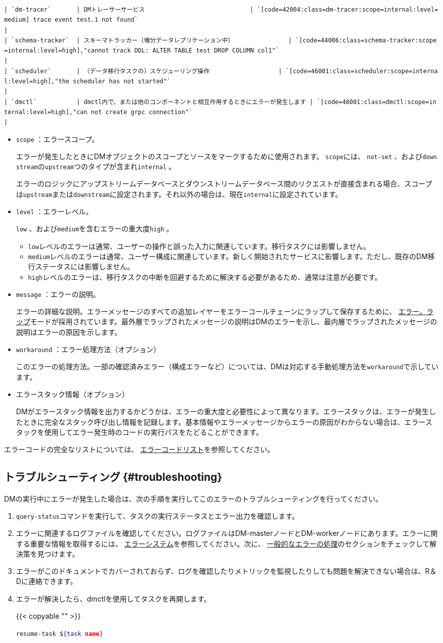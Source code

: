     | `dm-tracer`       | DMトレーサーサービス                             | `[code=42004:class=dm-tracer:scope=internal:level=medium] trace event test.1 not found`                                                                                                                                                                                                          |
    | `schema-tracker`  | スキーマトラッカー（増分データレプリケーション中）               | `[code=44006:class=schema-tracker:scope=internal:level=high],"cannot track DDL: ALTER TABLE test DROP COLUMN col1"`                                                                                                                                                                              |
    | `scheduler`       | （データ移行タスクの）スケジューリング操作                   | `[code=46001:class=scheduler:scope=internal:level=high],"the scheduler has not started"`                                                                                                                                                                                                         |
    | `dmctl`           | dmctl内で、または他のコンポーネントと相互作用するときにエラーが発生します | `[code=48001:class=dmctl:scope=internal:level=high],"can not create grpc connection"`                                                                                                                                                                                                            |

-   `scope` ：エラースコープ。

    エラーが発生したときにDMオブジェクトのスコープとソースをマークするために使用されます。 `scope`には、 `not-set` 、および`downstream`の`upstream`つのタイプが含まれ`internal` 。

    エラーのロジックにアップストリームデータベースとダウンストリームデータベース間のリクエストが直接含まれる場合、スコープは`upstream`または`downstream`に設定されます。それ以外の場合は、現在`internal`に設定されています。

-   `level` ：エラーレベル。

    `low` 、および`medium`を含むエラーの重大度`high` 。

    -   `low`レベルのエラーは通常、ユーザーの操作と誤った入力に関連しています。移行タスクには影響しません。
    -   `medium`レベルのエラーは通常、ユーザー構成に関連しています。新しく開始されたサービスに影響します。ただし、既存のDM移行ステータスには影響しません。
    -   `high`レベルのエラーは、移行タスクの中断を回避するために解決する必要があるため、通常は注意が必要です。

-   `message` ：エラーの説明。

    エラーの詳細な説明。エラーメッセージのすべての追加レイヤーをエラーコールチェーンにラップして保存するために、 [エラー。ラップ](https://godoc.org/github.com/pkg/errors#hdr-Adding_context_to_an_error)モードが採用されています。最外層でラップされたメッセージの説明はDMのエラーを示し、最内層でラップされたメッセージの説明はエラーの原因を示します。

-   `workaround` ：エラー処理方法（オプション）

    このエラーの処理方法。一部の確認済みエラー（構成エラーなど）については、DMは対応する手動処理方法を`workaround`で示しています。

-   エラースタック情報（オプション）

    DMがエラースタック情報を出力するかどうかは、エラーの重大度と必要性によって異なります。エラースタックは、エラーが発生したときに完全なスタック呼び出し情報を記録します。基本情報やエラーメッセージからエラーの原因がわからない場合は、エラースタックを使用してエラー発生時のコードの実行パスをたどることができます。

エラーコードの完全なリストについては、 [エラーコードリスト](https://github.com/pingcap/dm/blob/master/_utils/terror_gen/errors_release.txt)を参照してください。

## トラブルシューティング {#troubleshooting}

DMの実行中にエラーが発生した場合は、次の手順を実行してこのエラーのトラブルシューティングを行ってください。

1.  `query-status`コマンドを実行して、タスクの実行ステータスとエラー出力を確認します。

2.  エラーに関連するログファイルを確認してください。ログファイルはDM-masterノードとDM-workerノードにあります。エラーに関する重要な情報を取得するには、 [エラーシステム](#error-system)を参照してください。次に、 [一般的なエラーの処理](#handle-common-errors)のセクションをチェックして解決策を見つけます。

3.  エラーがこのドキュメントでカバーされておらず、ログを確認したりメトリックを監視したりしても問題を解決できない場合は、R＆Dに連絡できます。

4.  エラーが解決したら、dmctlを使用してタスクを再開します。

    {{< copyable "" >}}

    ```bash
    resume-task ${task name}
    ```
